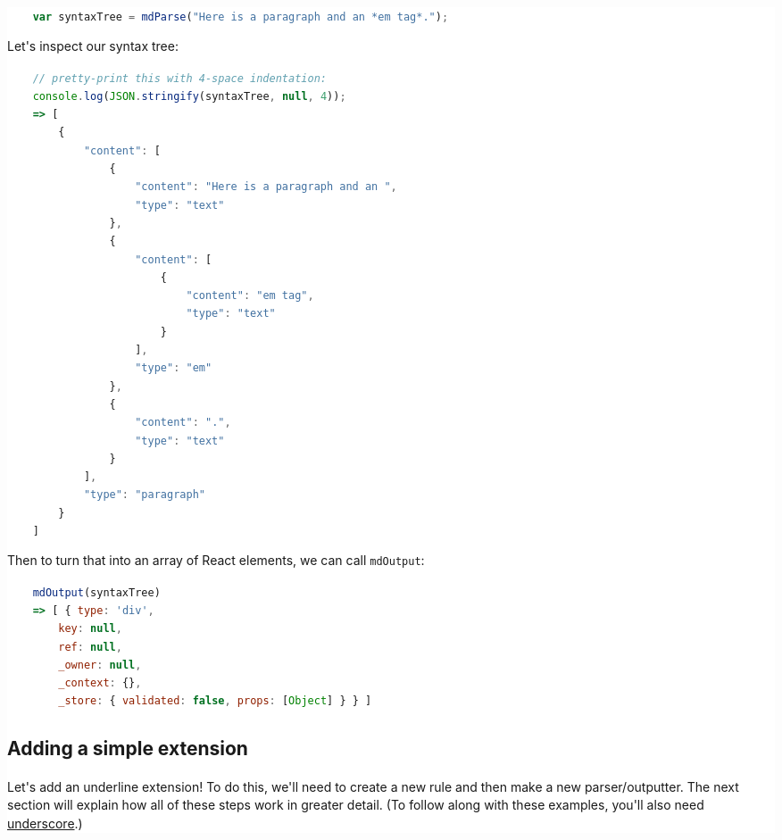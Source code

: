 ```javascript
    var syntaxTree = mdParse("Here is a paragraph and an *em tag*.");
```

Let's inspect our syntax tree:

```javascript
    // pretty-print this with 4-space indentation:
    console.log(JSON.stringify(syntaxTree, null, 4));
    => [
        {
            "content": [
                {
                    "content": "Here is a paragraph and an ",
                    "type": "text"
                },
                {
                    "content": [
                        {
                            "content": "em tag",
                            "type": "text"
                        }
                    ],
                    "type": "em"
                },
                {
                    "content": ".",
                    "type": "text"
                }
            ],
            "type": "paragraph"
        }
    ]
```

Then to turn that into an array of React elements, we can
call `mdOutput`:

```javascript
    mdOutput(syntaxTree)
    => [ { type: 'div',
        key: null,
        ref: null,
        _owner: null,
        _context: {},
        _store: { validated: false, props: [Object] } } ]
```


Adding a simple extension
-------------------------

Let's add an underline extension! To do this, we'll need to create
a new rule and then make a new parser/outputter. The next section
will explain how all of these steps work in greater detail. (To
follow along with these examples, you'll also need
[underscore][underscore].)


[marked]: https://github.com/chjj/marked
[CommonMark]: https://github.com/jgm/CommonMark
[PerseusMarkdown]: https://github.com/Khan/perseus/blob/master/src/perseus-markdown.jsx
[LICENSE]: https://github.com/Khan/simple-markdown/blob/master/LICENSE
[underscore]: http://underscorejs.org/